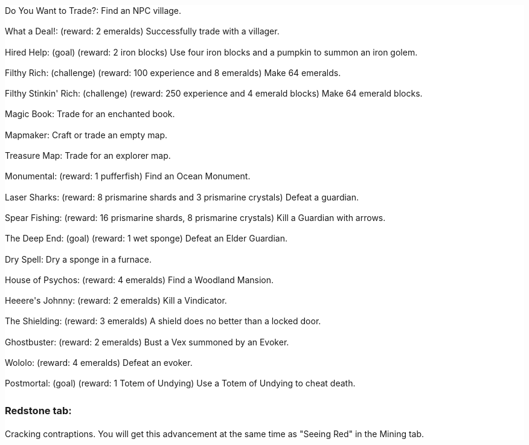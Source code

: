 Do You Want to Trade?:
Find an NPC village.

What a Deal!: (reward: 2 emeralds)
Successfully trade with a villager.

Hired Help: (goal) (reward: 2 iron blocks)
Use four iron blocks and a pumpkin to summon an iron golem.

Filthy Rich: (challenge) (reward: 100 experience and 8 emeralds)
Make 64 emeralds.

Filthy Stinkin' Rich: (challenge) (reward: 250 experience and 4 emerald blocks)
Make 64 emerald blocks.

Magic Book:
Trade for an enchanted book.

Mapmaker:
Craft or trade an empty map.

Treasure Map:
Trade for an explorer map.

Monumental: (reward: 1 pufferfish)
Find an Ocean Monument.

Laser Sharks: (reward: 8 prismarine shards and 3 prismarine crystals)
Defeat a guardian.

Spear Fishing: (reward: 16 prismarine shards, 8 prismarine crystals)
Kill a Guardian with arrows.

The Deep End: (goal) (reward: 1 wet sponge)
Defeat an Elder Guardian.

Dry Spell:
Dry a sponge in a furnace.

House of Psychos: (reward: 4 emeralds)
Find a Woodland Mansion.

Heeere's Johnny: (reward: 2 emeralds)
Kill a Vindicator.

The Shielding: (reward: 3 emeralds)
A shield does no better than a locked door.

Ghostbuster: (reward: 2 emeralds)
Bust a Vex summoned by an Evoker.

Wololo: (reward: 4 emeralds)
Defeat an evoker.

Postmortal: (goal) (reward: 1 Totem of Undying)
Use a Totem of Undying to cheat death.




### Redstone tab:
Cracking contraptions.
You will get this advancement at the same time as "Seeing Red" in the Mining tab.
